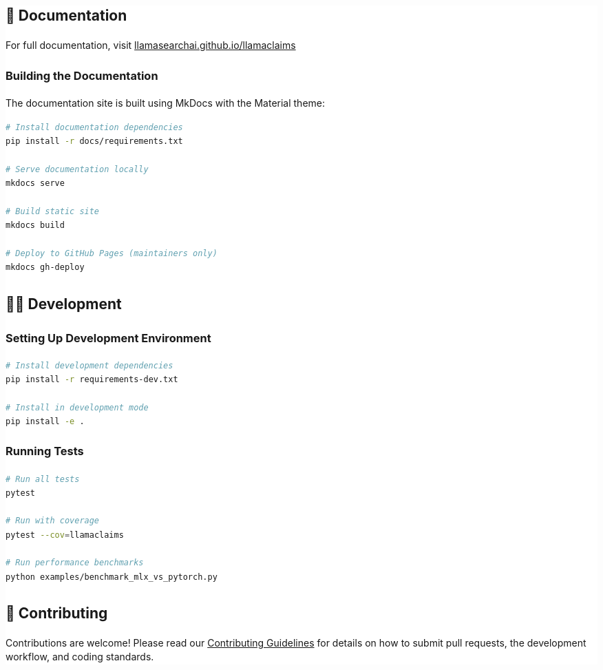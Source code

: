 ## 📖 Documentation

For full documentation, visit [llamasearchai.github.io/llamaclaims](https://llamasearchai.github.io/llamaclaims/)

### Building the Documentation

The documentation site is built using MkDocs with the Material theme:

```bash
# Install documentation dependencies
pip install -r docs/requirements.txt

# Serve documentation locally
mkdocs serve

# Build static site
mkdocs build

# Deploy to GitHub Pages (maintainers only)
mkdocs gh-deploy
```

## 👨‍💻 Development

### Setting Up Development Environment

```bash
# Install development dependencies
pip install -r requirements-dev.txt

# Install in development mode
pip install -e .
```

### Running Tests

```bash
# Run all tests
pytest

# Run with coverage
pytest --cov=llamaclaims

# Run performance benchmarks
python examples/benchmark_mlx_vs_pytorch.py
```

## 🤝 Contributing

Contributions are welcome! Please read our [Contributing Guidelines](https://llamasearchai.github.io/llamaclaims/developer_guide/contributing/) for details on how to submit pull requests, the development workflow, and coding standards.
